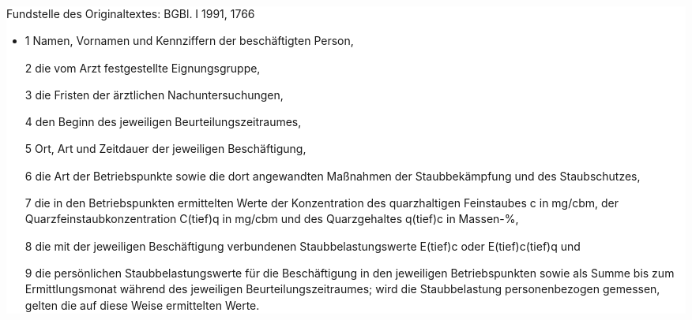 Fundstelle des Originaltextes: BGBl. I 1991, 1766

*
    1   Namen, Vornamen und Kennziffern der beschäftigten Person,


    2   die vom Arzt festgestellte Eignungsgruppe,


    3   die Fristen der ärztlichen Nachuntersuchungen,


    4   den Beginn des jeweiligen Beurteilungszeitraumes,


    5   Ort, Art und Zeitdauer der jeweiligen Beschäftigung,


    6   die Art der Betriebspunkte sowie die dort angewandten Maßnahmen der
        Staubbekämpfung und des Staubschutzes,


    7   die in den Betriebspunkten ermittelten Werte der Konzentration des
        quarzhaltigen Feinstaubes c in
        mg/cbm, der Quarzfeinstaubkonzentration
        C(tief)q in
        mg/cbm und des Quarzgehaltes
        q(tief)c in Massen-%,


    8   die mit der jeweiligen Beschäftigung verbundenen Staubbelastungswerte
        E(tief)c oder E(tief)c(tief)q und


    9   die persönlichen Staubbelastungswerte für die Beschäftigung in den
        jeweiligen Betriebspunkten sowie als Summe bis zum Ermittlungsmonat
        während des jeweiligen Beurteilungszeitraumes; wird die Staubbelastung
        personenbezogen gemessen, gelten die auf diese Weise ermittelten
        Werte.







